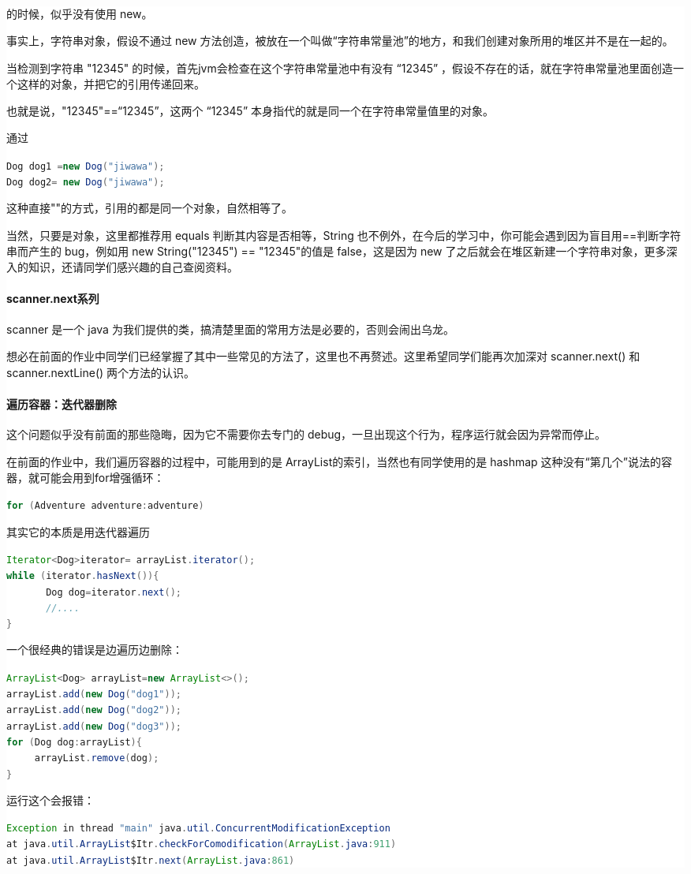的时候，似乎没有使用 new。

事实上，字符串对象，假设不通过 new 方法创造，被放在一个叫做“字符串常量池”的地方，和我们创建对象所用的堆区并不是在一起的。

当检测到字符串 "12345" 的时候，首先jvm会检查在这个字符串常量池中有没有 “12345” ，假设不存在的话，就在字符串常量池里面创造一个这样的对象，并把它的引用传递回来。

也就是说，"12345"==“12345”，这两个 “12345” 本身指代的就是同一个在字符串常量值里的对象。

通过

```java
Dog dog1 =new Dog("jiwawa");
Dog dog2= new Dog("jiwawa");
```

这种直接""的方式，引用的都是同一个对象，自然相等了。

当然，只要是对象，这里都推荐用 equals 判断其内容是否相等，String 也不例外，在今后的学习中，你可能会遇到因为盲目用==判断字符串而产生的 bug，例如用 new String("12345") == "12345"的值是 false，这是因为 new 了之后就会在堆区新建一个字符串对象，更多深入的知识，还请同学们感兴趣的自己查阅资料。

#### scanner.next系列

scanner 是一个 java 为我们提供的类，搞清楚里面的常用方法是必要的，否则会闹出乌龙。

想必在前面的作业中同学们已经掌握了其中一些常见的方法了，这里也不再赘述。这里希望同学们能再次加深对 scanner.next() 和 scanner.nextLine() 两个方法的认识。

#### 遍历容器：迭代器删除

这个问题似乎没有前面的那些隐晦，因为它不需要你去专门的 debug，一旦出现这个行为，程序运行就会因为异常而停止。

在前面的作业中，我们遍历容器的过程中，可能用到的是 ArrayList的索引，当然也有同学使用的是 hashmap 这种没有“第几个”说法的容器，就可能会用到for增强循环：

```java
for (Adventure adventure:adventure)
```

其实它的本质是用迭代器遍历

```java
Iterator<Dog>iterator= arrayList.iterator();
while (iterator.hasNext()){
       Dog dog=iterator.next();
       //....
}
```

一个很经典的错误是边遍历边删除：

```java
ArrayList<Dog> arrayList=new ArrayList<>();
arrayList.add(new Dog("dog1"));
arrayList.add(new Dog("dog2"));
arrayList.add(new Dog("dog3"));
for (Dog dog:arrayList){
     arrayList.remove(dog);
}
```

运行这个会报错：

```java
Exception in thread "main" java.util.ConcurrentModificationException
at java.util.ArrayList$Itr.checkForComodification(ArrayList.java:911)
at java.util.ArrayList$Itr.next(ArrayList.java:861)
```
